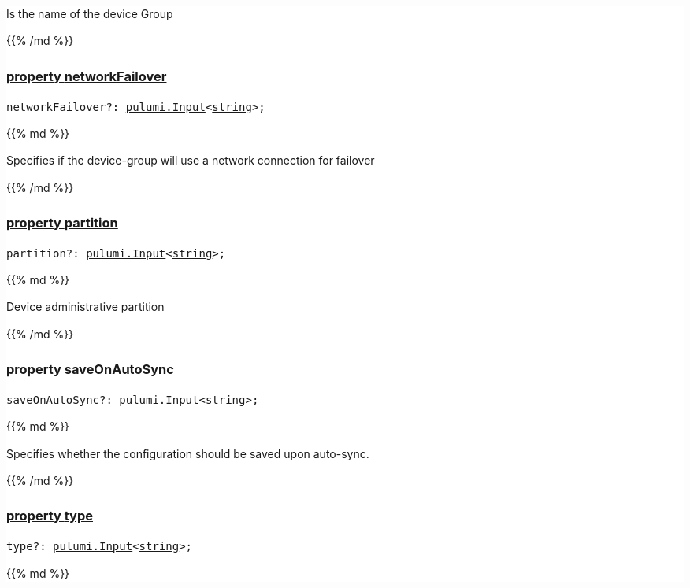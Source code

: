 Is the name of the device Group

{{% /md %}}
</div>
<h3 class="pdoc-member-header" id="DeviceGroupArgs-networkFailover">
<a class="pdoc-child-name" href="https://github.com/pulumi/pulumi-f5bigip/blob/a8b5b2d7b1b2e182d3de4dcde3dd9b4f81d3ebdc/sdk/nodejs/cm/deviceGroup.ts#L220">property <b>networkFailover</b></a>
</h3>
<div class="pdoc-member-contents">
<pre class="highlight"><span class='kd'></span>networkFailover?: <a href='/docs/reference/pkg/nodejs/pulumi/pulumi/#Input'>pulumi.Input</a>&lt;<span class='kd'><a href='https://developer.mozilla.org/en-US/docs/Web/JavaScript/Reference/Global_Objects/String'>string</a></span>&gt;;</pre>
{{% md %}}

Specifies if the device-group will use a network connection for failover

{{% /md %}}
</div>
<h3 class="pdoc-member-header" id="DeviceGroupArgs-partition">
<a class="pdoc-child-name" href="https://github.com/pulumi/pulumi-f5bigip/blob/a8b5b2d7b1b2e182d3de4dcde3dd9b4f81d3ebdc/sdk/nodejs/cm/deviceGroup.ts#L224">property <b>partition</b></a>
</h3>
<div class="pdoc-member-contents">
<pre class="highlight"><span class='kd'></span>partition?: <a href='/docs/reference/pkg/nodejs/pulumi/pulumi/#Input'>pulumi.Input</a>&lt;<span class='kd'><a href='https://developer.mozilla.org/en-US/docs/Web/JavaScript/Reference/Global_Objects/String'>string</a></span>&gt;;</pre>
{{% md %}}

Device administrative partition

{{% /md %}}
</div>
<h3 class="pdoc-member-header" id="DeviceGroupArgs-saveOnAutoSync">
<a class="pdoc-child-name" href="https://github.com/pulumi/pulumi-f5bigip/blob/a8b5b2d7b1b2e182d3de4dcde3dd9b4f81d3ebdc/sdk/nodejs/cm/deviceGroup.ts#L228">property <b>saveOnAutoSync</b></a>
</h3>
<div class="pdoc-member-contents">
<pre class="highlight"><span class='kd'></span>saveOnAutoSync?: <a href='/docs/reference/pkg/nodejs/pulumi/pulumi/#Input'>pulumi.Input</a>&lt;<span class='kd'><a href='https://developer.mozilla.org/en-US/docs/Web/JavaScript/Reference/Global_Objects/String'>string</a></span>&gt;;</pre>
{{% md %}}

Specifies whether the configuration should be saved upon auto-sync.

{{% /md %}}
</div>
<h3 class="pdoc-member-header" id="DeviceGroupArgs-type">
<a class="pdoc-child-name" href="https://github.com/pulumi/pulumi-f5bigip/blob/a8b5b2d7b1b2e182d3de4dcde3dd9b4f81d3ebdc/sdk/nodejs/cm/deviceGroup.ts#L232">property <b>type</b></a>
</h3>
<div class="pdoc-member-contents">
<pre class="highlight"><span class='kd'></span>type?: <a href='/docs/reference/pkg/nodejs/pulumi/pulumi/#Input'>pulumi.Input</a>&lt;<span class='kd'><a href='https://developer.mozilla.org/en-US/docs/Web/JavaScript/Reference/Global_Objects/String'>string</a></span>&gt;;</pre>
{{% md %}}
